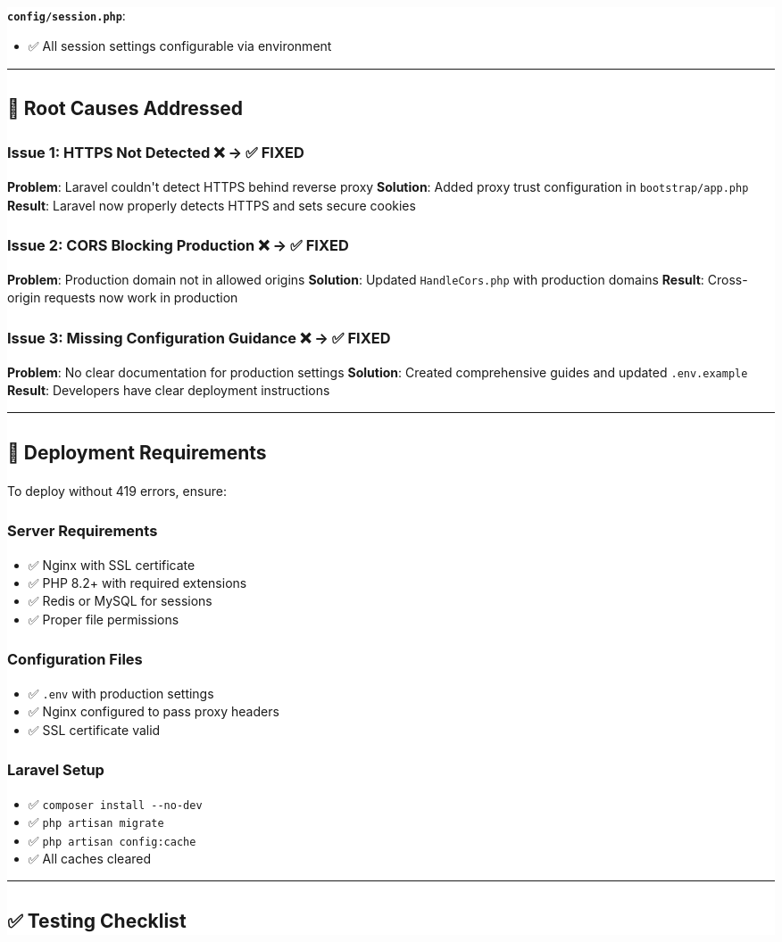 **`config/session.php`**:
- ✅ All session settings configurable via environment

---

## 🎯 Root Causes Addressed

### Issue 1: HTTPS Not Detected ❌ → ✅ FIXED
**Problem**: Laravel couldn't detect HTTPS behind reverse proxy
**Solution**: Added proxy trust configuration in `bootstrap/app.php`
**Result**: Laravel now properly detects HTTPS and sets secure cookies

### Issue 2: CORS Blocking Production ❌ → ✅ FIXED
**Problem**: Production domain not in allowed origins
**Solution**: Updated `HandleCors.php` with production domains
**Result**: Cross-origin requests now work in production

### Issue 3: Missing Configuration Guidance ❌ → ✅ FIXED
**Problem**: No clear documentation for production settings
**Solution**: Created comprehensive guides and updated `.env.example`
**Result**: Developers have clear deployment instructions

---

## 🚀 Deployment Requirements

To deploy without 419 errors, ensure:

### Server Requirements
- ✅ Nginx with SSL certificate
- ✅ PHP 8.2+ with required extensions
- ✅ Redis or MySQL for sessions
- ✅ Proper file permissions

### Configuration Files
- ✅ `.env` with production settings
- ✅ Nginx configured to pass proxy headers
- ✅ SSL certificate valid

### Laravel Setup
- ✅ `composer install --no-dev`
- ✅ `php artisan migrate`
- ✅ `php artisan config:cache`
- ✅ All caches cleared

---

## ✅ Testing Checklist
